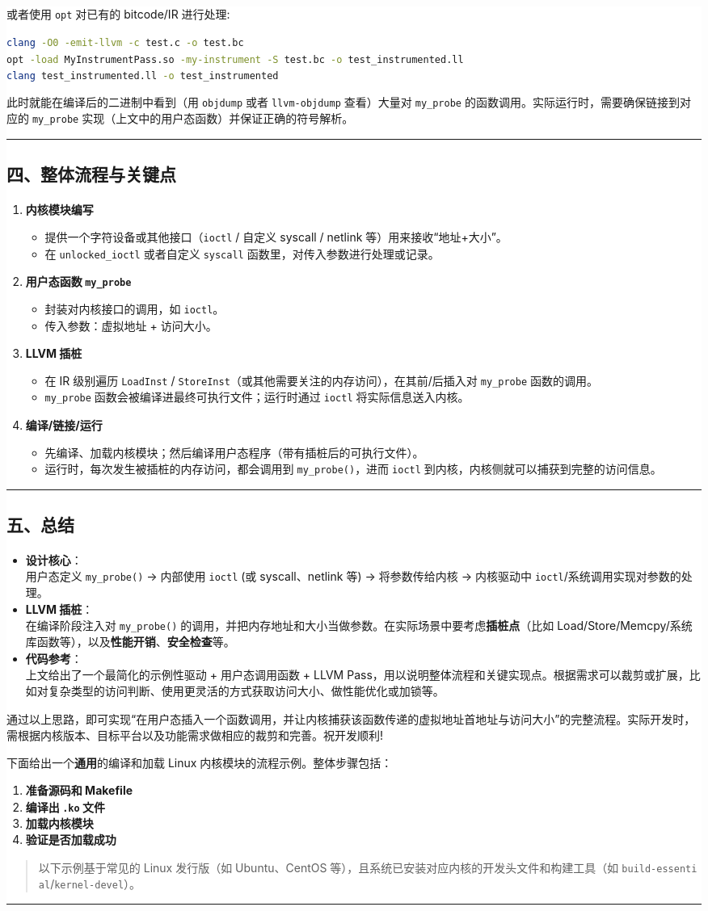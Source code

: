 或者使用 `opt` 对已有的 bitcode/IR 进行处理:

```bash
clang -O0 -emit-llvm -c test.c -o test.bc
opt -load MyInstrumentPass.so -my-instrument -S test.bc -o test_instrumented.ll
clang test_instrumented.ll -o test_instrumented
```

此时就能在编译后的二进制中看到（用 `objdump` 或者 `llvm-objdump` 查看）大量对 `my_probe` 的函数调用。实际运行时，需要确保链接到对应的 `my_probe` 实现（上文中的用户态函数）并保证正确的符号解析。

---

## 四、整体流程与关键点

1. **内核模块编写**  
   - 提供一个字符设备或其他接口（`ioctl` / 自定义 syscall / netlink 等）用来接收“地址+大小”。
   - 在 `unlocked_ioctl` 或者自定义 `syscall` 函数里，对传入参数进行处理或记录。

2. **用户态函数 `my_probe`**  
   - 封装对内核接口的调用，如 `ioctl`。  
   - 传入参数：虚拟地址 + 访问大小。

3. **LLVM 插桩**  
   - 在 IR 级别遍历 `LoadInst` / `StoreInst`（或其他需要关注的内存访问），在其前/后插入对 `my_probe` 函数的调用。  
   - `my_probe` 函数会被编译进最终可执行文件；运行时通过 `ioctl` 将实际信息送入内核。

4. **编译/链接/运行**  
   - 先编译、加载内核模块；然后编译用户态程序（带有插桩后的可执行文件）。  
   - 运行时，每次发生被插桩的内存访问，都会调用到 `my_probe()`，进而 `ioctl` 到内核，内核侧就可以捕获到完整的访问信息。

---

## 五、总结

- **设计核心**：  
  用户态定义 `my_probe()` → 内部使用 `ioctl` (或 syscall、netlink 等) → 将参数传给内核 → 内核驱动中 `ioctl`/系统调用实现对参数的处理。
- **LLVM 插桩**：  
  在编译阶段注入对 `my_probe()` 的调用，并把内存地址和大小当做参数。在实际场景中要考虑**插桩点**（比如 Load/Store/Memcpy/系统库函数等），以及**性能开销**、**安全检查**等。  
- **代码参考**：  
  上文给出了一个最简化的示例性驱动 + 用户态调用函数 + LLVM Pass，用以说明整体流程和关键实现点。根据需求可以裁剪或扩展，比如对复杂类型的访问判断、使用更灵活的方式获取访问大小、做性能优化或加锁等。

通过以上思路，即可实现“在用户态插入一个函数调用，并让内核捕获该函数传递的虚拟地址首地址与访问大小”的完整流程。实际开发时，需根据内核版本、目标平台以及功能需求做相应的裁剪和完善。祝开发顺利!



下面给出一个**通用**的编译和加载 Linux 内核模块的流程示例。整体步骤包括：

1. **准备源码和 Makefile**  
2. **编译出 `.ko` 文件**  
3. **加载内核模块**  
4. **验证是否加载成功**  

> 以下示例基于常见的 Linux 发行版（如 Ubuntu、CentOS 等），且系统已安装对应内核的开发头文件和构建工具（如 `build-essential`/`kernel-devel`）。

---